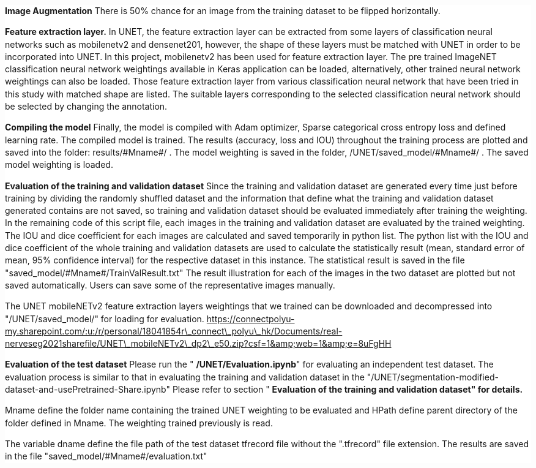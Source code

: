 **Image Augmentation**
There is 50% chance for an image from the training dataset to be flipped horizontally.

**Feature extraction layer.**
In UNET, the feature extraction layer can be extracted from some layers of classification neural networks such as mobilenetv2 and densenet201, however, the shape of these layers must be matched with UNET in order to be incorporated into UNET. In this project, mobilenetv2 has been used for feature extraction layer.
The pre trained ImageNET classification neural network weightings available in Keras application can be loaded, alternatively, other trained neural network weightings can also be loaded. Those feature extraction layer from various classification neural network that have been tried in this study with matched shape are listed. The suitable layers corresponding to the selected classification neural network should be selected by changing the annotation.

**Compiling the model**
Finally, the model is compiled with Adam optimizer, Sparse categorical cross entropy loss and defined learning rate. The compiled model is trained. The results (accuracy, loss and IOU) throughout the training process are plotted and saved into the folder: results/#Mname#/ . The model weighting is saved in the folder, /UNET/saved\_model/#Mname#/ . The saved model weighting is loaded.

**Evaluation of the training and validation dataset**
Since the training and validation dataset are generated every time just before training by dividing the randomly shuffled dataset and the information that define what the training and validation dataset generated contains are not saved, so training and validation dataset should be evaluated immediately after training the weighting.
In the remaining code of this script file, each images in the training and validation dataset are evaluated by the trained weighting. The IOU and dice coefficient for each images are calculated and saved temporarily in python list. The python list with the IOU and dice coefficient of the whole training and validation datasets are used to calculate the statistically result (mean, standard error of mean, 95% confidence interval) for the respective dataset in this instance. The statistical result is saved in the file &quot;saved\_model/#Mname#/TrainValResult.txt&quot;
The result illustration for each of the images in the two dataset are plotted but not saved automatically. Users can save some of the representative images manually.

The UNET mobileNETv2 feature extraction layers weightings that we trained can be downloaded and decompressed into &quot;/UNET/saved\_model/&quot; for loading for evaluation.
[https://connectpolyu-my.sharepoint.com/:u:/r/personal/18041854r\_connect\_polyu\_hk/Documents/real-nerveseg2021sharefile/UNET\_mobileNETv2\_dp2\_e50.zip?csf=1&amp;web=1&amp;e=8uFgHH
](https://connectpolyu-my.sharepoint.com/:u:/r/personal/18041854r_connect_polyu_hk/Documents/real-nerveseg2021sharefile/UNET_mobileNETv2_dp2_e50.zip?csf=1&amp;web=1&amp;e=8uFgHH)

**Evaluation of the test dataset**
Please run the &quot; **/UNET/Evaluation.ipynb**&quot; for evaluating an independent test dataset.
The evaluation process is similar to that in evaluating the training and validation dataset in the &quot;/UNET/segmentation-modified-dataset-and-usePretrained-Share.ipynb&quot;
Please refer to section &quot; **Evaluation of the training and validation dataset&quot; for details.**

Mname define the folder name containing the trained UNET weighting to be evaluated and HPath define parent directory of the folder defined in Mname. The weighting trained previously is read.

The variable dname define the file path of the test dataset tfrecord file without the &quot;.tfrecord&quot; file extension.
The results are saved in the file &quot;saved\_model/#Mname#/evaluation.txt&quot;
